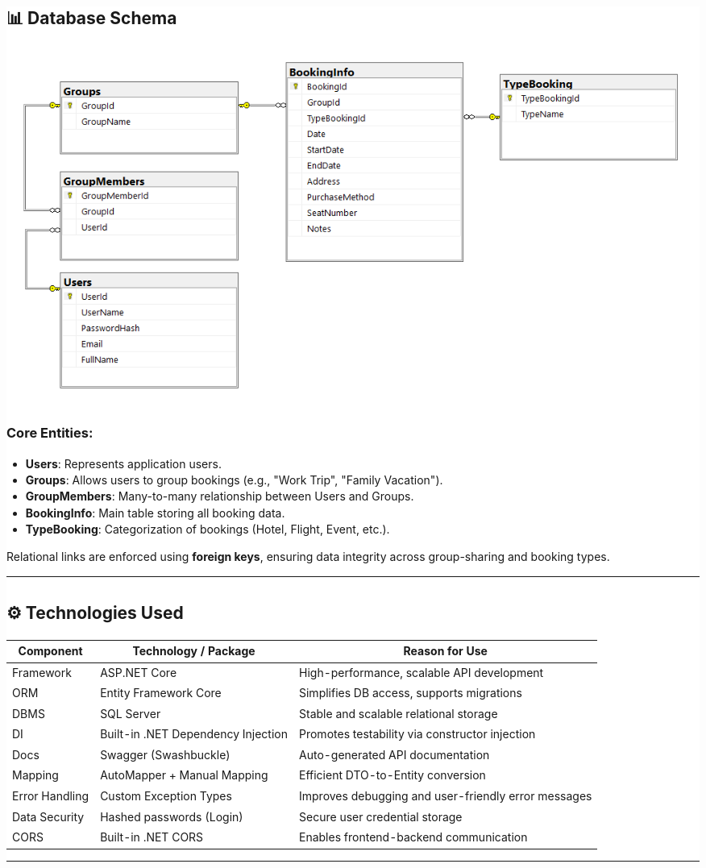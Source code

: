 
## 📊 Database Schema

![Database ERD](./DB.png)

### Core Entities:

- **Users**: Represents application users.
- **Groups**: Allows users to group bookings (e.g., "Work Trip", "Family Vacation").
- **GroupMembers**: Many-to-many relationship between Users and Groups.
- **BookingInfo**: Main table storing all booking data.
- **TypeBooking**: Categorization of bookings (Hotel, Flight, Event, etc.).

Relational links are enforced using **foreign keys**, ensuring data integrity across group-sharing and booking types.

---

## ⚙️ Technologies Used

| Component        | Technology / Package          | Reason for Use |
|------------------|-------------------------------|----------------|
| Framework        | ASP.NET Core                  | High-performance, scalable API development |
| ORM              | Entity Framework Core         | Simplifies DB access, supports migrations |
| DBMS             | SQL Server                    | Stable and scalable relational storage |
| DI               | Built-in .NET Dependency Injection | Promotes testability via constructor injection |
| Docs             | Swagger (Swashbuckle)         | Auto-generated API documentation |
| Mapping          | AutoMapper + Manual Mapping   | Efficient DTO-to-Entity conversion |
| Error Handling   | Custom Exception Types        | Improves debugging and user-friendly error messages |
| Data Security    | Hashed passwords (Login)      | Secure user credential storage |
| CORS             | Built-in .NET CORS            | Enables frontend-backend communication |

---